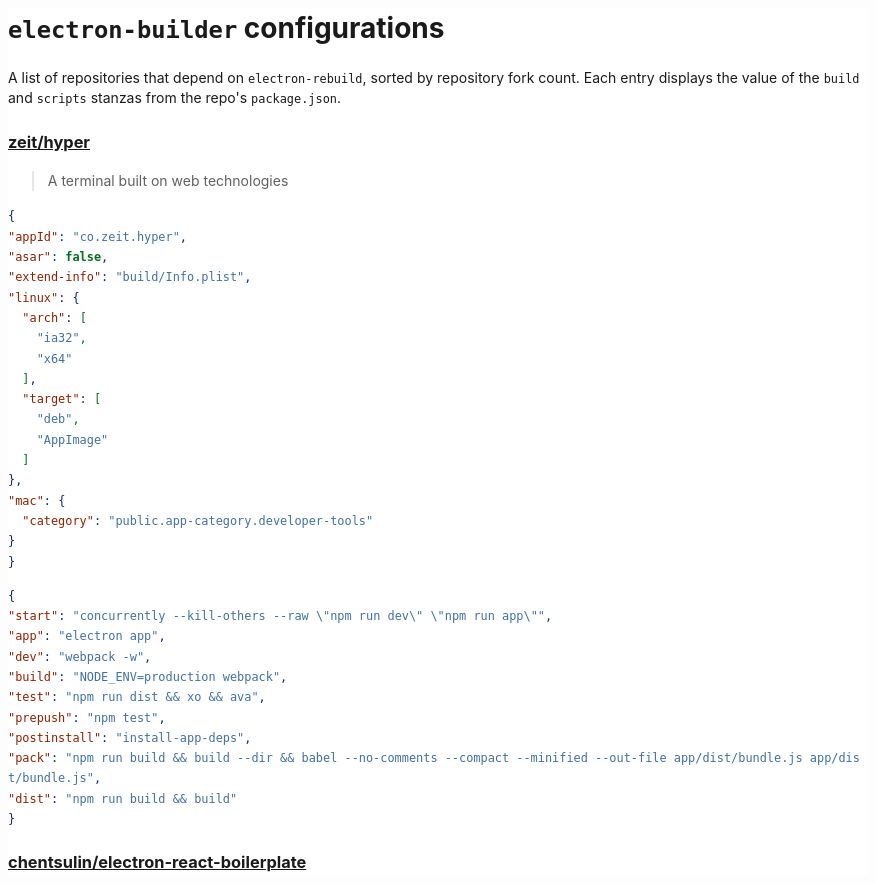 # `electron-builder` configurations

A list of repositories that depend on `electron-rebuild`, sorted by
repository fork count. Each entry displays the value of the `build` and
`scripts` stanzas from the repo's `package.json`.
### [zeit/hyper](https://github.com/zeit/hyper/tree/master/package.json)

> A terminal built on web technologies

```json
{
"appId": "co.zeit.hyper",
"asar": false,
"extend-info": "build/Info.plist",
"linux": {
  "arch": [
    "ia32",
    "x64"
  ],
  "target": [
    "deb",
    "AppImage"
  ]
},
"mac": {
  "category": "public.app-category.developer-tools"
}
}
```

```json
{
"start": "concurrently --kill-others --raw \"npm run dev\" \"npm run app\"",
"app": "electron app",
"dev": "webpack -w",
"build": "NODE_ENV=production webpack",
"test": "npm run dist && xo && ava",
"prepush": "npm test",
"postinstall": "install-app-deps",
"pack": "npm run build && build --dir && babel --no-comments --compact --minified --out-file app/dist/bundle.js app/dist/bundle.js",
"dist": "npm run build && build"
}
```





### [chentsulin/electron-react-boilerplate](https://github.com/chentsulin/electron-react-boilerplate/tree/master/package.json)
